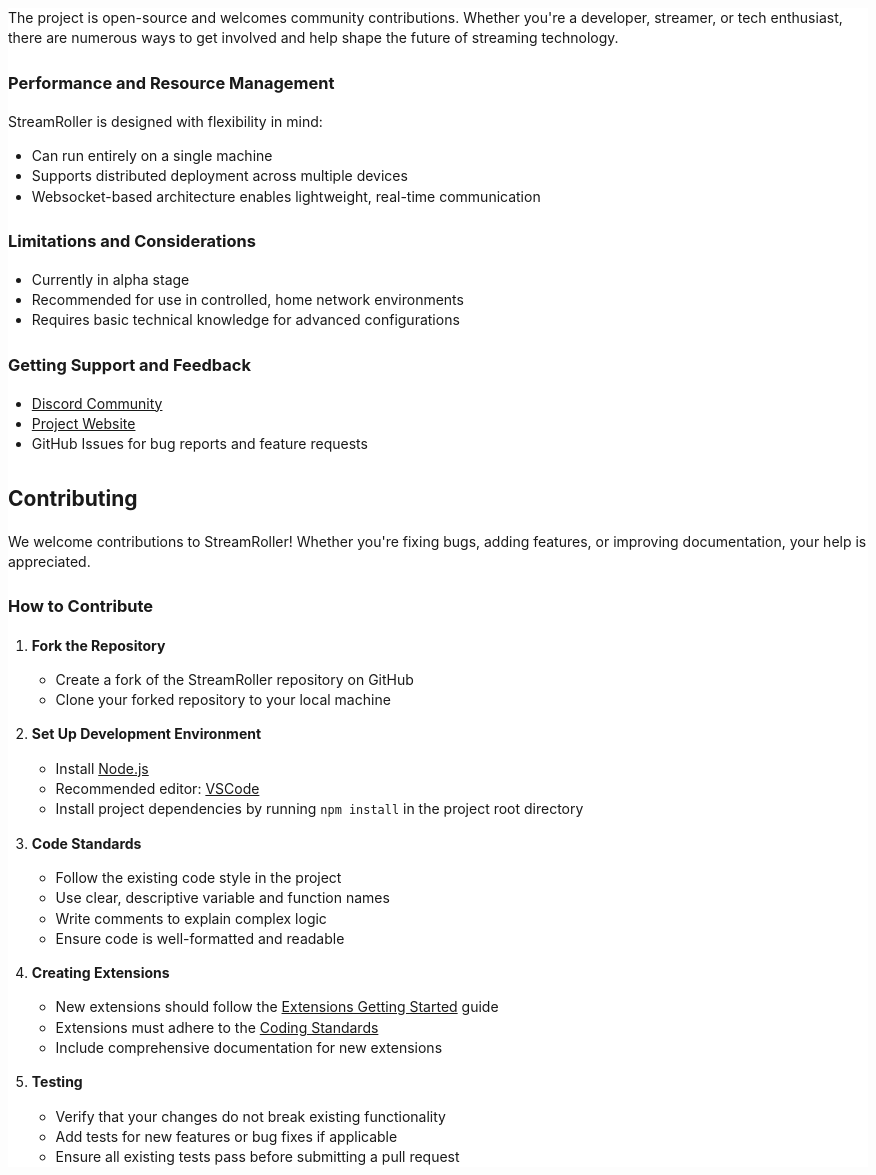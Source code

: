 The project is open-source and welcomes community contributions. Whether you're a developer, streamer, or tech enthusiast, there are numerous ways to get involved and help shape the future of streaming technology.

### Performance and Resource Management

StreamRoller is designed with flexibility in mind:
- Can run entirely on a single machine
- Supports distributed deployment across multiple devices
- Websocket-based architecture enables lightweight, real-time communication

### Limitations and Considerations

- Currently in alpha stage
- Recommended for use in controlled, home network environments
- Requires basic technical knowledge for advanced configurations

### Getting Support and Feedback

- [Discord Community](https://discord.gg/EyJy8brZ6R)
- [Project Website](https://streamroller.stream/)
- GitHub Issues for bug reports and feature requests

## Contributing

We welcome contributions to StreamRoller! Whether you're fixing bugs, adding features, or improving documentation, your help is appreciated.

### How to Contribute

1. **Fork the Repository**
   - Create a fork of the StreamRoller repository on GitHub
   - Clone your forked repository to your local machine

2. **Set Up Development Environment**
   - Install [Node.js](https://nodejs.org/)
   - Recommended editor: [VSCode](https://code.visualstudio.com/)
   - Install project dependencies by running `npm install` in the project root directory

3. **Code Standards**
   - Follow the existing code style in the project
   - Use clear, descriptive variable and function names
   - Write comments to explain complex logic
   - Ensure code is well-formatted and readable

4. **Creating Extensions**
   - New extensions should follow the [Extensions Getting Started](docs/developement/EXTENSIONS_GETTING_STARTED.md) guide
   - Extensions must adhere to the [Coding Standards](docs/developement/CodingStandards.md)
   - Include comprehensive documentation for new extensions

5. **Testing**
   - Verify that your changes do not break existing functionality
   - Add tests for new features or bug fixes if applicable
   - Ensure all existing tests pass before submitting a pull request
